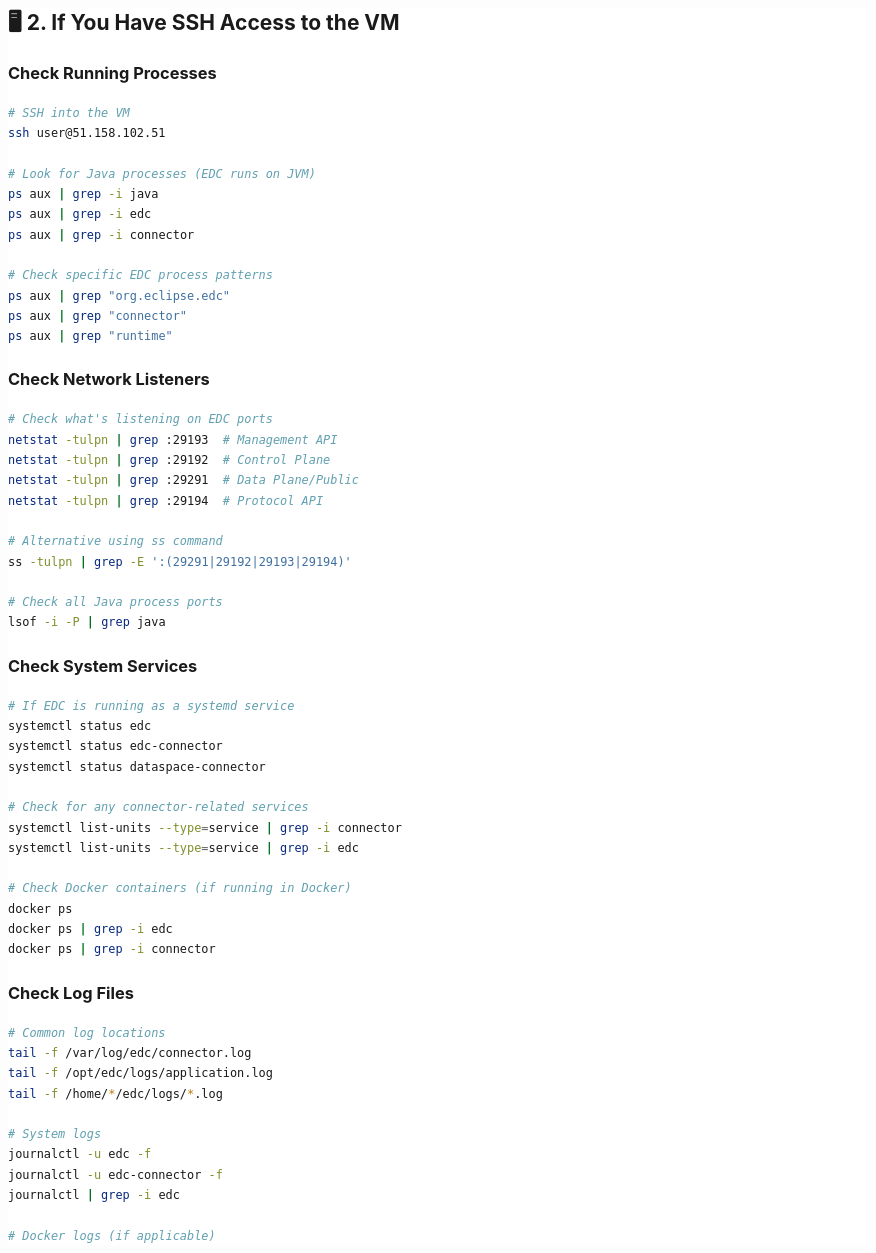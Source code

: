 ## 🖥️ **2. If You Have SSH Access to the VM**

### Check Running Processes
```bash
# SSH into the VM
ssh user@51.158.102.51

# Look for Java processes (EDC runs on JVM)
ps aux | grep -i java
ps aux | grep -i edc
ps aux | grep -i connector

# Check specific EDC process patterns
ps aux | grep "org.eclipse.edc"
ps aux | grep "connector"
ps aux | grep "runtime"
```

### Check Network Listeners
```bash
# Check what's listening on EDC ports
netstat -tulpn | grep :29193  # Management API
netstat -tulpn | grep :29192  # Control Plane
netstat -tulpn | grep :29291  # Data Plane/Public
netstat -tulpn | grep :29194  # Protocol API

# Alternative using ss command
ss -tulpn | grep -E ':(29291|29192|29193|29194)'

# Check all Java process ports
lsof -i -P | grep java
```

### Check System Services
```bash
# If EDC is running as a systemd service
systemctl status edc
systemctl status edc-connector
systemctl status dataspace-connector

# Check for any connector-related services
systemctl list-units --type=service | grep -i connector
systemctl list-units --type=service | grep -i edc

# Check Docker containers (if running in Docker)
docker ps
docker ps | grep -i edc
docker ps | grep -i connector
```

### Check Log Files
```bash
# Common log locations
tail -f /var/log/edc/connector.log
tail -f /opt/edc/logs/application.log
tail -f /home/*/edc/logs/*.log

# System logs
journalctl -u edc -f
journalctl -u edc-connector -f
journalctl | grep -i edc

# Docker logs (if applicable)
```